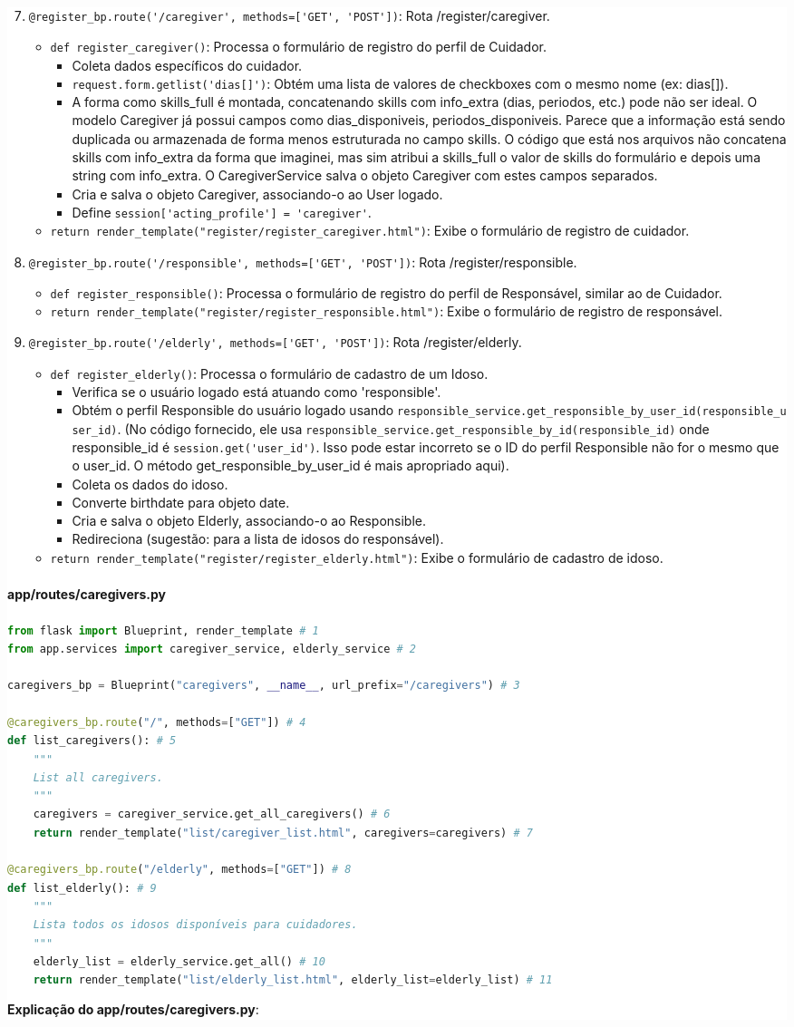 7. `@register_bp.route('/caregiver', methods=['GET', 'POST'])`: Rota /register/caregiver.
   - `def register_caregiver()`: Processa o formulário de registro do perfil de Cuidador.
     - Coleta dados específicos do cuidador.
     - `request.form.getlist('dias[]')`: Obtém uma lista de valores de checkboxes com o mesmo nome (ex: dias[]).
     - A forma como skills_full é montada, concatenando skills com info_extra (dias, periodos, etc.) pode não ser ideal. O modelo Caregiver já possui campos como dias_disponiveis, periodos_disponiveis. Parece que a informação está sendo duplicada ou armazenada de forma menos estruturada no campo skills. O código que está nos arquivos não concatena skills com info_extra da forma que imaginei, mas sim atribui a skills_full o valor de skills do formulário e depois uma string com info_extra. O CaregiverService salva o objeto Caregiver com estes campos separados.
     - Cria e salva o objeto Caregiver, associando-o ao User logado.
     - Define `session['acting_profile'] = 'caregiver'`.
   - `return render_template("register/register_caregiver.html")`: Exibe o formulário de registro de cuidador.

8. `@register_bp.route('/responsible', methods=['GET', 'POST'])`: Rota /register/responsible.
   - `def register_responsible()`: Processa o formulário de registro do perfil de Responsável, similar ao de Cuidador.
   - `return render_template("register/register_responsible.html")`: Exibe o formulário de registro de responsável.

9. `@register_bp.route('/elderly', methods=['GET', 'POST'])`: Rota /register/elderly.
   - `def register_elderly()`: Processa o formulário de cadastro de um Idoso.
     - Verifica se o usuário logado está atuando como 'responsible'.
     - Obtém o perfil Responsible do usuário logado usando `responsible_service.get_responsible_by_user_id(responsible_user_id)`. (No código fornecido, ele usa `responsible_service.get_responsible_by_id(responsible_id)` onde responsible_id é `session.get('user_id')`. Isso pode estar incorreto se o ID do perfil Responsible não for o mesmo que o user_id. O método get_responsible_by_user_id é mais apropriado aqui).
     - Coleta os dados do idoso.
     - Converte birthdate para objeto date.
     - Cria e salva o objeto Elderly, associando-o ao Responsible.
     - Redireciona (sugestão: para a lista de idosos do responsável).   
   - `return render_template("register/register_elderly.html")`: Exibe o formulário de cadastro de idoso.

#### **app/routes/caregivers.py**

```python
from flask import Blueprint, render_template # 1
from app.services import caregiver_service, elderly_service # 2

caregivers_bp = Blueprint("caregivers", __name__, url_prefix="/caregivers") # 3

@caregivers_bp.route("/", methods=["GET"]) # 4
def list_caregivers(): # 5
    """
    List all caregivers.
    """
    caregivers = caregiver_service.get_all_caregivers() # 6
    return render_template("list/caregiver_list.html", caregivers=caregivers) # 7

@caregivers_bp.route("/elderly", methods=["GET"]) # 8
def list_elderly(): # 9
    """
    Lista todos os idosos disponíveis para cuidadores.
    """
    elderly_list = elderly_service.get_all() # 10
    return render_template("list/elderly_list.html", elderly_list=elderly_list) # 11
```
**Explicação do app/routes/caregivers.py**:
